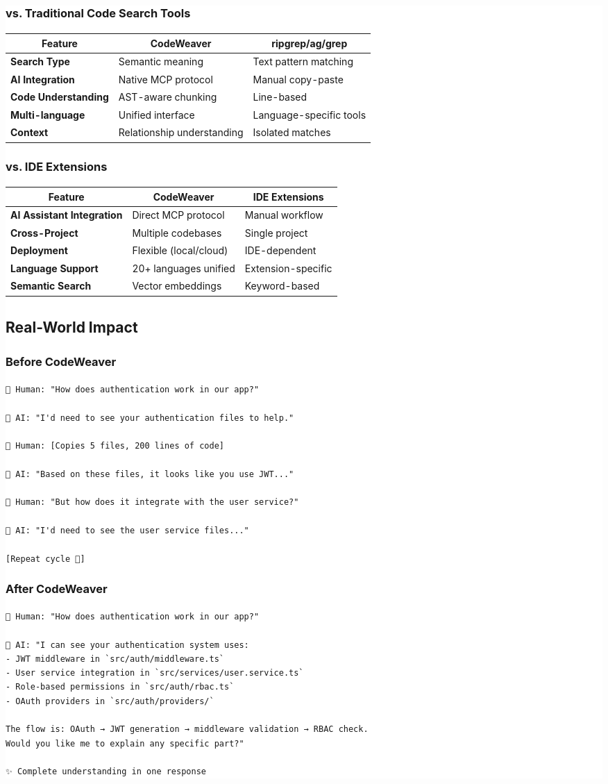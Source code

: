 ### vs. Traditional Code Search Tools
| Feature | CodeWeaver | ripgrep/ag/grep |
|---------|------------|-----------------|
| **Search Type** | Semantic meaning | Text pattern matching |
| **AI Integration** | Native MCP protocol | Manual copy-paste |
| **Code Understanding** | AST-aware chunking | Line-based |
| **Multi-language** | Unified interface | Language-specific tools |
| **Context** | Relationship understanding | Isolated matches |

### vs. IDE Extensions
| Feature | CodeWeaver | IDE Extensions |
|---------|------------|---------------|
| **AI Assistant Integration** | Direct MCP protocol | Manual workflow |
| **Cross-Project** | Multiple codebases | Single project |
| **Deployment** | Flexible (local/cloud) | IDE-dependent |
| **Language Support** | 20+ languages unified | Extension-specific |
| **Semantic Search** | Vector embeddings | Keyword-based |

## Real-World Impact

### Before CodeWeaver
```
👤 Human: "How does authentication work in our app?"

🤖 AI: "I'd need to see your authentication files to help."

👤 Human: [Copies 5 files, 200 lines of code]

🤖 AI: "Based on these files, it looks like you use JWT..."

👤 Human: "But how does it integrate with the user service?"

🤖 AI: "I'd need to see the user service files..."

[Repeat cycle 🔄]
```

### After CodeWeaver
```
👤 Human: "How does authentication work in our app?"

🤖 AI: "I can see your authentication system uses:
- JWT middleware in `src/auth/middleware.ts`
- User service integration in `src/services/user.service.ts`  
- Role-based permissions in `src/auth/rbac.ts`
- OAuth providers in `src/auth/providers/`

The flow is: OAuth → JWT generation → middleware validation → RBAC check.
Would you like me to explain any specific part?"

✨ Complete understanding in one response
```
